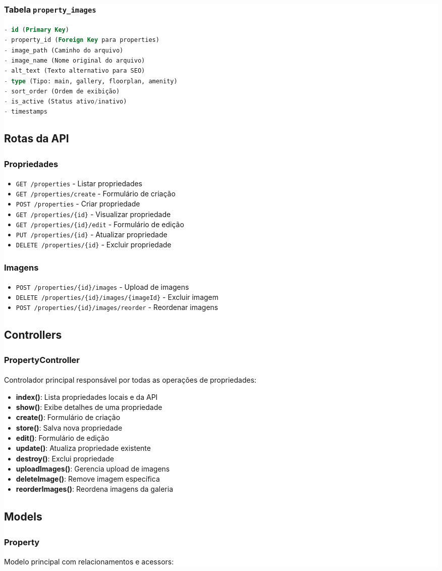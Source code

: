 ### Tabela `property_images`
```sql
- id (Primary Key)
- property_id (Foreign Key para properties)
- image_path (Caminho do arquivo)
- image_name (Nome original do arquivo)
- alt_text (Texto alternativo para SEO)
- type (Tipo: main, gallery, floorplan, amenity)
- sort_order (Ordem de exibição)
- is_active (Status ativo/inativo)
- timestamps
```

## Rotas da API

### Propriedades
- `GET /properties` - Listar propriedades
- `GET /properties/create` - Formulário de criação
- `POST /properties` - Criar propriedade
- `GET /properties/{id}` - Visualizar propriedade
- `GET /properties/{id}/edit` - Formulário de edição
- `PUT /properties/{id}` - Atualizar propriedade
- `DELETE /properties/{id}` - Excluir propriedade

### Imagens
- `POST /properties/{id}/images` - Upload de imagens
- `DELETE /properties/{id}/images/{imageId}` - Excluir imagem
- `POST /properties/{id}/images/reorder` - Reordenar imagens

## Controllers

### PropertyController
Controlador principal responsável por todas as operações de propriedades:

- **index()**: Lista propriedades locais e da API
- **show()**: Exibe detalhes de uma propriedade
- **create()**: Formulário de criação
- **store()**: Salva nova propriedade
- **edit()**: Formulário de edição
- **update()**: Atualiza propriedade existente
- **destroy()**: Exclui propriedade
- **uploadImages()**: Gerencia upload de imagens
- **deleteImage()**: Remove imagem específica
- **reorderImages()**: Reordena imagens da galeria

## Models

### Property
Modelo principal com relacionamentos e acessors:
